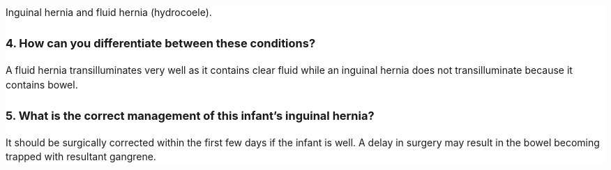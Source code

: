 Inguinal hernia and fluid hernia (hydrocoele).

### 4. How can you differentiate between these conditions?

A fluid hernia transilluminates very well as it contains clear fluid while an inguinal hernia does not transilluminate because it contains bowel.

### 5. What is the correct management of this infant’s inguinal hernia?

It should be surgically corrected within the first few days if the infant is well. A delay in surgery may result in the bowel becoming trapped with resultant gangrene.